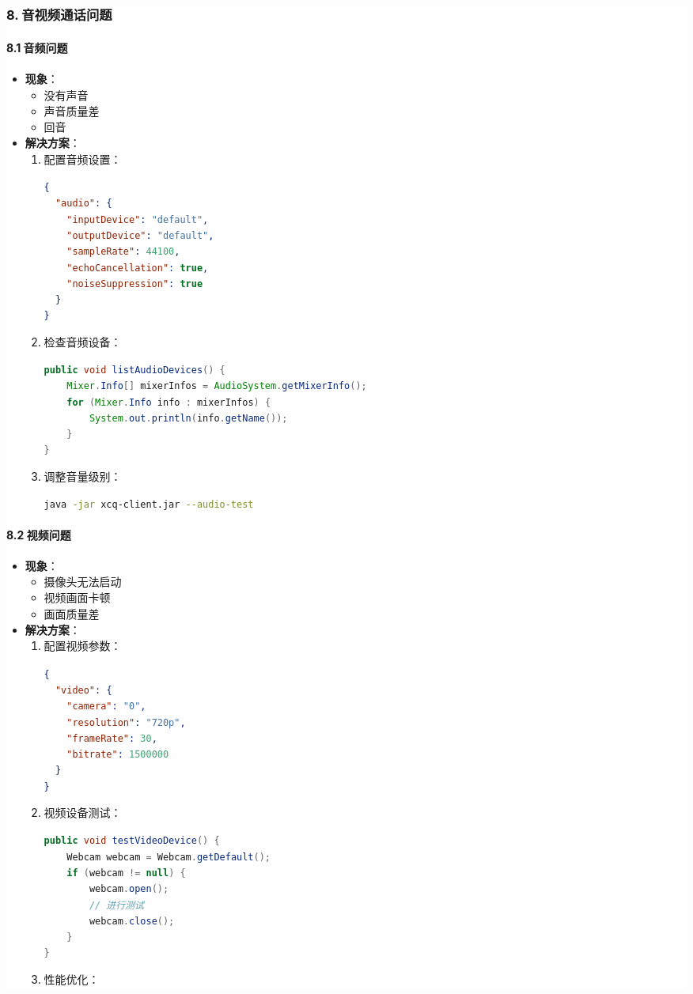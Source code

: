 ### 8. 音视频通话问题

#### 8.1 音频问题
- **现象**：
  - 没有声音
  - 声音质量差
  - 回音
- **解决方案**：
  1. 配置音频设置：
     ```json
     {
       "audio": {
         "inputDevice": "default",
         "outputDevice": "default",
         "sampleRate": 44100,
         "echoCancellation": true,
         "noiseSuppression": true
       }
     }
     ```
  2. 检查音频设备：
     ```java
     public void listAudioDevices() {
         Mixer.Info[] mixerInfos = AudioSystem.getMixerInfo();
         for (Mixer.Info info : mixerInfos) {
             System.out.println(info.getName());
         }
     }
     ```
  3. 调整音量级别：
     ```bash
     java -jar xcq-client.jar --audio-test
     ```

#### 8.2 视频问题
- **现象**：
  - 摄像头无法启动
  - 视频画面卡顿
  - 画面质量差
- **解决方案**：
  1. 配置视频参数：
     ```json
     {
       "video": {
         "camera": "0",
         "resolution": "720p",
         "frameRate": 30,
         "bitrate": 1500000
       }
     }
     ```
  2. 视频设备测试：
     ```java
     public void testVideoDevice() {
         Webcam webcam = Webcam.getDefault();
         if (webcam != null) {
             webcam.open();
             // 进行测试
             webcam.close();
         }
     }
     ```
  3. 性能优化：